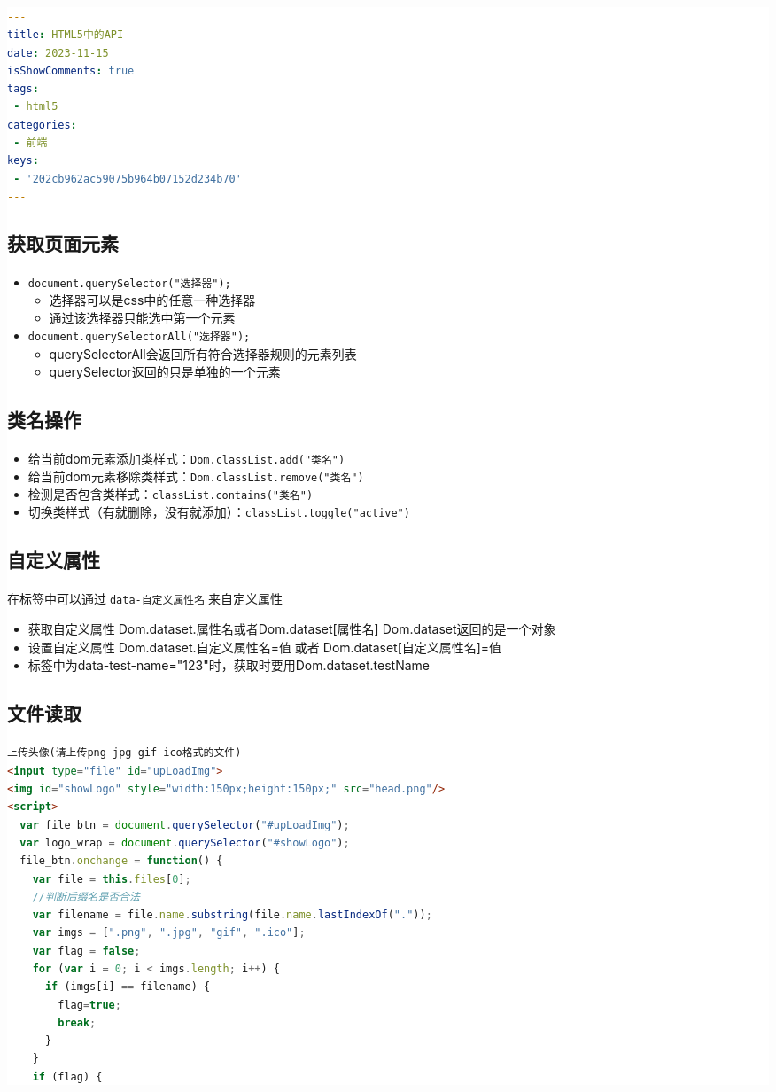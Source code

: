 ```yaml
---
title: HTML5中的API
date: 2023-11-15
isShowComments: true
tags:
 - html5
categories: 
 - 前端
keys:
 - '202cb962ac59075b964b07152d234b70'
---
```


## 获取页面元素

- `document.querySelector("选择器");`
  - 选择器可以是css中的任意一种选择器
  - 通过该选择器只能选中第一个元素
- `document.querySelectorAll("选择器");`
  - querySelectorAll会返回所有符合选择器规则的元素列表
  - querySelector返回的只是单独的一个元素

## 类名操作

- 给当前dom元素添加类样式：`Dom.classList.add("类名")`
- 给当前dom元素移除类样式：`Dom.classList.remove("类名")`
- 检测是否包含类样式：`classList.contains("类名")`
- 切换类样式（有就删除，没有就添加）：`classList.toggle("active")`

## 自定义属性

在标签中可以通过 `data-自定义属性名` 来自定义属性

- 获取自定义属性
  Dom.dataset.属性名或者Dom.dataset[属性名]
  Dom.dataset返回的是一个对象
- 设置自定义属性
  Dom.dataset.自定义属性名=值 或者 Dom.dataset[自定义属性名]=值
- 标签中为data-test-name="123"时，获取时要用Dom.dataset.testName

## 文件读取

```html
上传头像(请上传png jpg gif ico格式的文件)
<input type="file" id="upLoadImg">
<img id="showLogo" style="width:150px;height:150px;" src="head.png"/>
<script>
  var file_btn = document.querySelector("#upLoadImg");
  var logo_wrap = document.querySelector("#showLogo");
  file_btn.onchange = function() {
    var file = this.files[0];
    //判断后缀名是否合法
    var filename = file.name.substring(file.name.lastIndexOf("."));
    var imgs = [".png", ".jpg", "gif", ".ico"];
    var flag = false;
    for (var i = 0; i < imgs.length; i++) {
      if (imgs[i] == filename) {
        flag=true;
        break;
      }
    }
    if (flag) {
```